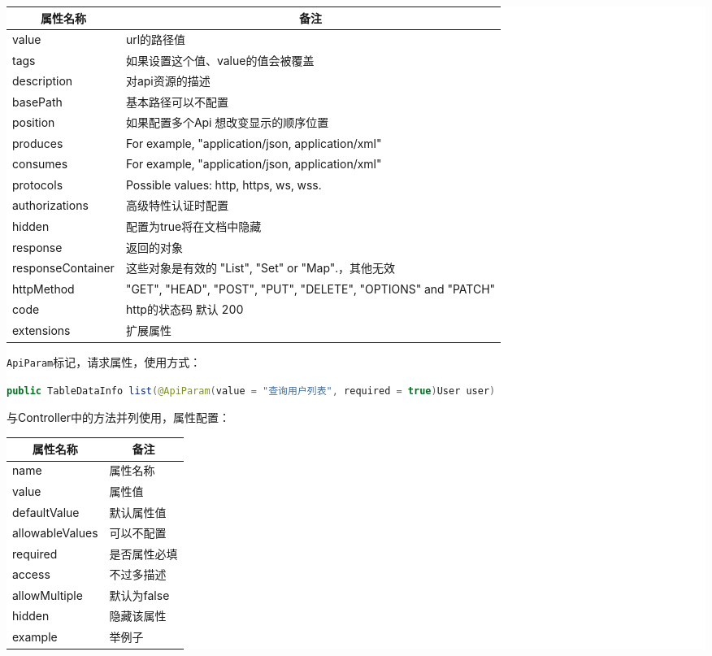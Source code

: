 | 属性名称              | 备注                                             |
| --------------------- | ------------------------------------------------ |
| value                 | url的路径值                                      |
| tags                  | 如果设置这个值、value的值会被覆盖                |
| description           | 对api资源的描述                                  |
| basePath              | 基本路径可以不配置                               |
| position              | 如果配置多个Api 想改变显示的顺序位置             |
| produces              | For example, "application/json, application/xml" |
| consumes              | For example, "application/json, application/xml" |
| protocols             | Possible values: http, https, ws, wss.           |
| authorizations        | 高级特性认证时配置                               |
| hidden                | 配置为true将在文档中隐藏                         |
| response              | 返回的对象                                       |
| responseContainer     | 这些对象是有效的 "List", "Set" or "Map".，其他无效            |
| httpMethod            | "GET", "HEAD", "POST", "PUT", "DELETE", "OPTIONS" and "PATCH" |
| code                  | http的状态码 默认 200                                         |
| extensions            | 扩展属性                                                      |

`ApiParam`标记，请求属性，使用方式：
```java
public TableDataInfo list(@ApiParam(value = "查询用户列表", required = true)User user)
```

与Controller中的方法并列使用，属性配置：

| 属性名称              | 备注                                             |
| --------------------- | ------------------------------------------------ |
| name                  | 属性名称                                         |
| value                 | 属性值                                           |
| defaultValue          | 默认属性值                                       |
| allowableValues       | 可以不配置                                       |
| required              | 是否属性必填                                     |
| access                | 不过多描述                                       |
| allowMultiple         | 默认为false                                      |
| hidden                | 隐藏该属性                                       |
| example               | 举例子                                           |
